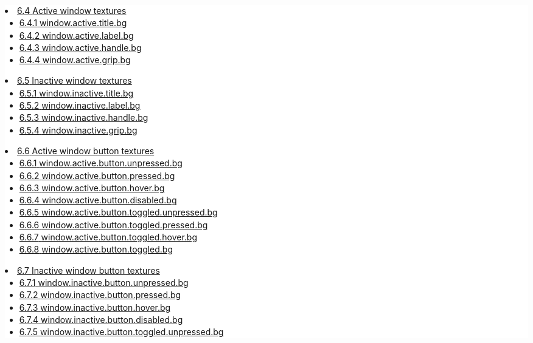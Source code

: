 <li class="toclevel-2 tocsection-64"><a href="#Active_window_textures"><span class="tocnumber">6.4</span> <span class="toctext">Active window textures</span></a>
<ul>
<li class="toclevel-3 tocsection-65"><a href="#window.active.title.bg"><span class="tocnumber">6.4.1</span> <span class="toctext">window.active.title.bg</span></a></li>
<li class="toclevel-3 tocsection-66"><a href="#window.active.label.bg"><span class="tocnumber">6.4.2</span> <span class="toctext">window.active.label.bg</span></a></li>
<li class="toclevel-3 tocsection-67"><a href="#window.active.handle.bg"><span class="tocnumber">6.4.3</span> <span class="toctext">window.active.handle.bg</span></a></li>
<li class="toclevel-3 tocsection-68"><a href="#window.active.grip.bg"><span class="tocnumber">6.4.4</span> <span class="toctext">window.active.grip.bg</span></a></li>
</ul>
</li>
<li class="toclevel-2 tocsection-69"><a href="#Inactive_window_textures"><span class="tocnumber">6.5</span> <span class="toctext">Inactive window textures</span></a>
<ul>
<li class="toclevel-3 tocsection-70"><a href="#window.inactive.title.bg"><span class="tocnumber">6.5.1</span> <span class="toctext">window.inactive.title.bg</span></a></li>
<li class="toclevel-3 tocsection-71"><a href="#window.inactive.label.bg"><span class="tocnumber">6.5.2</span> <span class="toctext">window.inactive.label.bg</span></a></li>
<li class="toclevel-3 tocsection-72"><a href="#window.inactive.handle.bg"><span class="tocnumber">6.5.3</span> <span class="toctext">window.inactive.handle.bg</span></a></li>
<li class="toclevel-3 tocsection-73"><a href="#window.inactive.grip.bg"><span class="tocnumber">6.5.4</span> <span class="toctext">window.inactive.grip.bg</span></a></li>
</ul>
</li>
<li class="toclevel-2 tocsection-74"><a href="#Active_window_button_textures"><span class="tocnumber">6.6</span> <span class="toctext">Active window button textures</span></a>
<ul>
<li class="toclevel-3 tocsection-75"><a href="#window.active.button.unpressed.bg"><span class="tocnumber">6.6.1</span> <span class="toctext">window.active.button.unpressed.bg</span></a></li>
<li class="toclevel-3 tocsection-76"><a href="#window.active.button.pressed.bg"><span class="tocnumber">6.6.2</span> <span class="toctext">window.active.button.pressed.bg</span></a></li>
<li class="toclevel-3 tocsection-77"><a href="#window.active.button.hover.bg"><span class="tocnumber">6.6.3</span> <span class="toctext">window.active.button.hover.bg</span></a></li>
<li class="toclevel-3 tocsection-78"><a href="#window.active.button.disabled.bg"><span class="tocnumber">6.6.4</span> <span class="toctext">window.active.button.disabled.bg</span></a></li>
<li class="toclevel-3 tocsection-79"><a href="#window.active.button.toggled.unpressed.bg"><span class="tocnumber">6.6.5</span> <span class="toctext">window.active.button.toggled.unpressed.bg</span></a></li>
<li class="toclevel-3 tocsection-80"><a href="#window.active.button.toggled.pressed.bg"><span class="tocnumber">6.6.6</span> <span class="toctext">window.active.button.toggled.pressed.bg</span></a></li>
<li class="toclevel-3 tocsection-81"><a href="#window.active.button.toggled.hover.bg"><span class="tocnumber">6.6.7</span> <span class="toctext">window.active.button.toggled.hover.bg</span></a></li>
<li class="toclevel-3 tocsection-82"><a href="#window.active.button.toggled.bg"><span class="tocnumber">6.6.8</span> <span class="toctext">window.active.button.toggled.bg</span></a></li>
</ul>
</li>
<li class="toclevel-2 tocsection-83"><a href="#Inactive_window_button_textures"><span class="tocnumber">6.7</span> <span class="toctext">Inactive window button textures</span></a>
<ul>
<li class="toclevel-3 tocsection-84"><a href="#window.inactive.button.unpressed.bg"><span class="tocnumber">6.7.1</span> <span class="toctext">window.inactive.button.unpressed.bg</span></a></li>
<li class="toclevel-3 tocsection-85"><a href="#window.inactive.button.pressed.bg"><span class="tocnumber">6.7.2</span> <span class="toctext">window.inactive.button.pressed.bg</span></a></li>
<li class="toclevel-3 tocsection-86"><a href="#window.inactive.button.hover.bg"><span class="tocnumber">6.7.3</span> <span class="toctext">window.inactive.button.hover.bg</span></a></li>
<li class="toclevel-3 tocsection-87"><a href="#window.inactive.button.disabled.bg"><span class="tocnumber">6.7.4</span> <span class="toctext">window.inactive.button.disabled.bg</span></a></li>
<li class="toclevel-3 tocsection-88"><a href="#window.inactive.button.toggled.unpressed.bg"><span class="tocnumber">6.7.5</span> <span class="toctext">window.inactive.button.toggled.unpressed.bg</span></a></li>